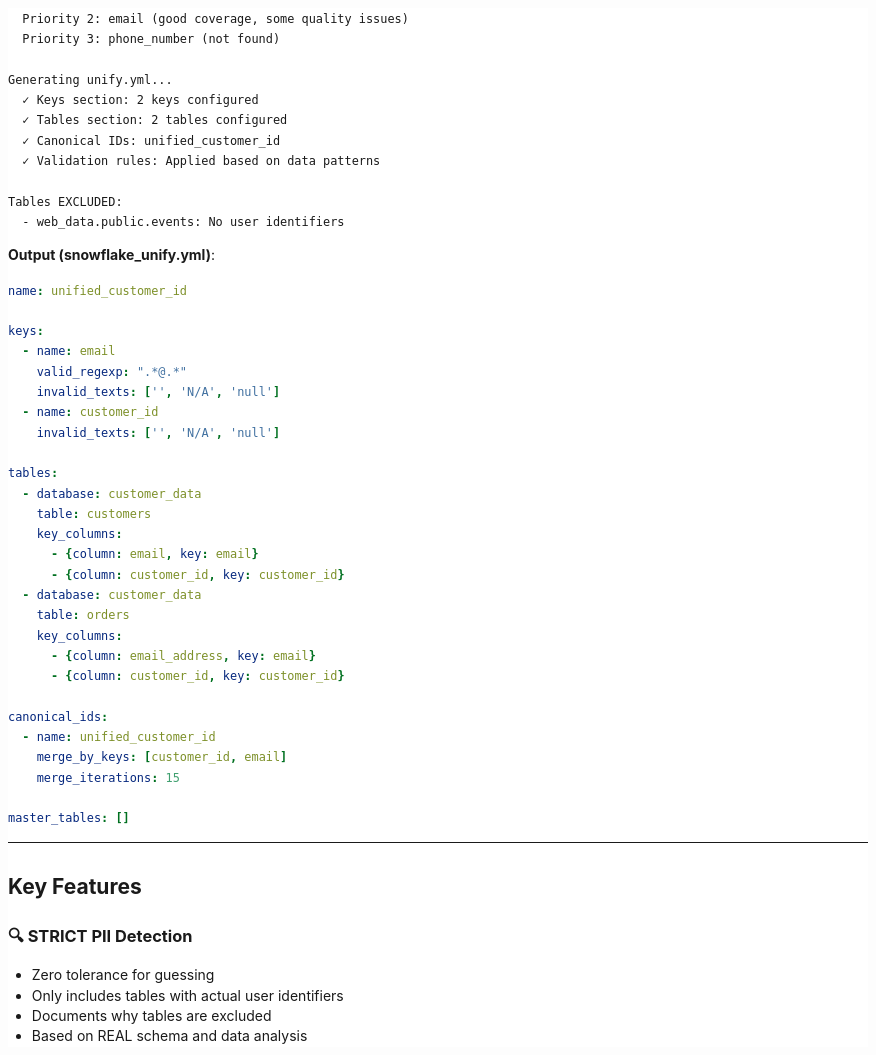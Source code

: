 ```
  Priority 2: email (good coverage, some quality issues)
  Priority 3: phone_number (not found)

Generating unify.yml...
  ✓ Keys section: 2 keys configured
  ✓ Tables section: 2 tables configured
  ✓ Canonical IDs: unified_customer_id
  ✓ Validation rules: Applied based on data patterns

Tables EXCLUDED:
  - web_data.public.events: No user identifiers
```

**Output (snowflake_unify.yml)**:
```yaml
name: unified_customer_id

keys:
  - name: email
    valid_regexp: ".*@.*"
    invalid_texts: ['', 'N/A', 'null']
  - name: customer_id
    invalid_texts: ['', 'N/A', 'null']

tables:
  - database: customer_data
    table: customers
    key_columns:
      - {column: email, key: email}
      - {column: customer_id, key: customer_id}
  - database: customer_data
    table: orders
    key_columns:
      - {column: email_address, key: email}
      - {column: customer_id, key: customer_id}

canonical_ids:
  - name: unified_customer_id
    merge_by_keys: [customer_id, email]
    merge_iterations: 15

master_tables: []
```

---

## Key Features

### 🔍 **STRICT PII Detection**
- Zero tolerance for guessing
- Only includes tables with actual user identifiers
- Documents why tables are excluded
- Based on REAL schema and data analysis
